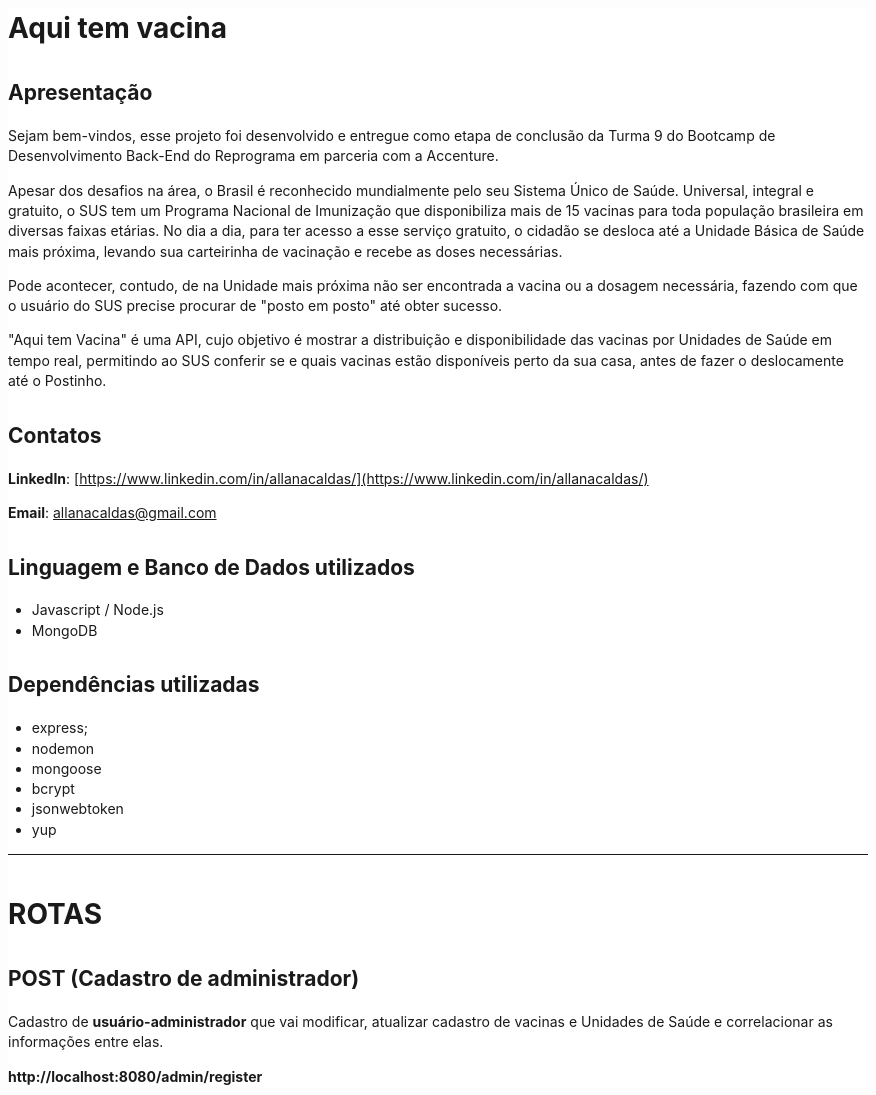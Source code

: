 # Aqui tem vacina

## Apresentação

Sejam bem-vindos, esse projeto foi desenvolvido e entregue como etapa de conclusão da Turma 9 do Bootcamp de Desenvolvimento Back-End do Reprograma em parceria com a Accenture.

Apesar dos desafios na área, o Brasil é reconhecido mundialmente pelo seu Sistema Único de Saúde. Universal, integral e gratuito, o SUS tem um Programa Nacional de Imunização que disponibiliza mais de 15 vacinas para toda população brasileira em diversas faixas etárias. No dia a dia, para ter acesso a esse serviço gratuito, o cidadão se desloca até a Unidade Básica de Saúde mais próxima, levando sua carteirinha de vacinação e recebe as doses necessárias.

Pode acontecer, contudo, de na Unidade mais próxima não ser encontrada a vacina ou a dosagem necessária, fazendo com que o usuário do SUS precise procurar de "posto em posto" até obter sucesso.

"Aqui tem Vacina" é uma API, cujo objetivo é mostrar a distribuição e disponibilidade das vacinas por Unidades de Saúde em tempo real, permitindo ao SUS conferir se e quais vacinas estão disponíveis perto da sua casa, antes de fazer o deslocamente até o Postinho.

## Contatos

**LinkedIn**: [https://www.linkedin.com/in/allanacaldas/](https://www.linkedin.com/in/allanacaldas/)

**Email**: [allanacaldas@gmail.com](mailto:allanacaldas@gmail.com)

## Linguagem e Banco de Dados utilizados

- Javascript / Node.js
- MongoDB

## Dependências utilizadas

- express;
- nodemon
- mongoose
- bcrypt
- jsonwebtoken
- yup
___
# ROTAS

## POST (Cadastro de administrador)

Cadastro de **usuário-administrador** que vai modificar, atualizar cadastro de vacinas e Unidades de Saúde e correlacionar as informações entre elas.

**http://localhost:8080/admin/register**

